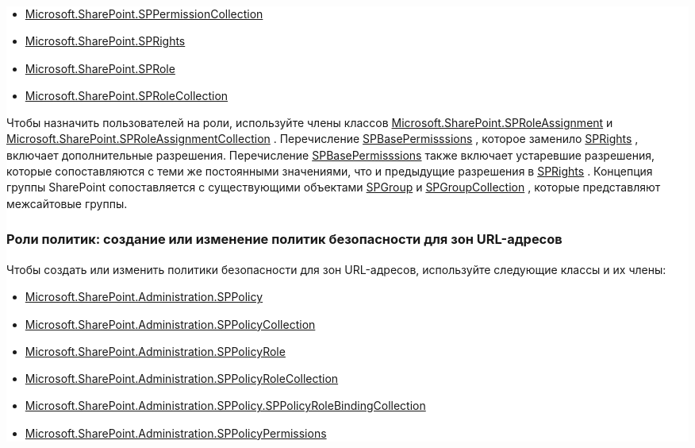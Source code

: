   
-  [Microsoft.SharePoint.SPPermissionCollection](https://msdn.microsoft.com/library/Microsoft.SharePoint.SPPermissionCollection.aspx)
    
  
-  [Microsoft.SharePoint.SPRights](https://msdn.microsoft.com/library/Microsoft.SharePoint.SPRights.aspx)
    
  
-  [Microsoft.SharePoint.SPRole](https://msdn.microsoft.com/library/Microsoft.SharePoint.SPRole.aspx)
    
  
-  [Microsoft.SharePoint.SPRoleCollection](https://msdn.microsoft.com/library/Microsoft.SharePoint.SPRoleCollection.aspx)
    
  
Чтобы назначить пользователей на роли, используйте члены классов  [Microsoft.SharePoint.SPRoleAssignment](https://msdn.microsoft.com/library/Microsoft.SharePoint.SPRoleAssignment.aspx) и [Microsoft.SharePoint.SPRoleAssignmentCollection](https://msdn.microsoft.com/library/Microsoft.SharePoint.SPRoleAssignmentCollection.aspx) . Перечисление [SPBasePermisssions](https://msdn.microsoft.com/library/Microsoft.SharePoint.SPBasePermisssions.aspx) , которое заменило [SPRights](https://msdn.microsoft.com/library/Microsoft.SharePoint.SPRights.aspx) , включает дополнительные разрешения. Перечисление [SPBasePermisssions](https://msdn.microsoft.com/library/Microsoft.SharePoint.SPBasePermisssions.aspx) также включает устаревшие разрешения, которые сопоставляются с теми же постоянными значениями, что и предыдущие разрешения в [SPRights](https://msdn.microsoft.com/library/Microsoft.SharePoint.SPRights.aspx) . Концепция группы SharePoint сопоставляется с существующими объектами [SPGroup](https://msdn.microsoft.com/library/Microsoft.SharePoint.SPGroup.aspx) и [SPGroupCollection](https://msdn.microsoft.com/library/Microsoft.SharePoint.SPGroupCollection.aspx) , которые представляют межсайтовые группы.
  
    
    

### Роли политик: создание или изменение политик безопасности для зон URL-адресов

Чтобы создать или изменить политики безопасности для зон URL-адресов, используйте следующие классы и их члены:
  
    
    

-  [Microsoft.SharePoint.Administration.SPPolicy](https://msdn.microsoft.com/library/Microsoft.SharePoint.Administration.SPPolicy.aspx)
    
  
-  [Microsoft.SharePoint.Administration.SPPolicyCollection](https://msdn.microsoft.com/library/Microsoft.SharePoint.Administration.SPPolicyCollection.aspx)
    
  
-  [Microsoft.SharePoint.Administration.SPPolicyRole](https://msdn.microsoft.com/library/Microsoft.SharePoint.Administration.SPPolicyRole.aspx)
    
  
-  [Microsoft.SharePoint.Administration.SPPolicyRoleCollection](https://msdn.microsoft.com/library/Microsoft.SharePoint.Administration.SPPolicyRoleCollection.aspx)
    
  
-  [Microsoft.SharePoint.Administration.SPPolicy.SPPolicyRoleBindingCollection](https://msdn.microsoft.com/library/Microsoft.SharePoint.Administration.SPPolicy.SPPolicyRoleBindingCollection.aspx)
    
  
-  [Microsoft.SharePoint.Administration.SPPolicyPermissions](https://msdn.microsoft.com/library/Microsoft.SharePoint.Administration.SPPolicyPermissions.aspx)
    